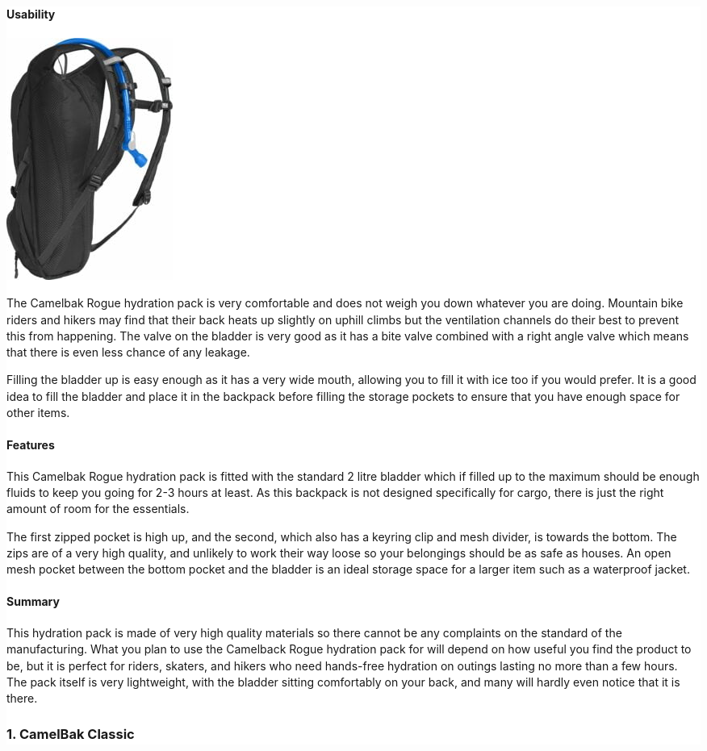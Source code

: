 #### Usability

![mountain bike hydration pack reviews](images/mountain-bike-hydration-pack-reviews-206x300.jpg)

The Camelbak Rogue hydration pack is very comfortable and does not weigh you down whatever you are doing. Mountain bike riders and hikers may find that their back heats up slightly on uphill climbs but the ventilation channels do their best to prevent this from happening. The valve on the bladder is very good as it has a bite valve combined with a right angle valve which means that there is even less chance of any leakage.

Filling the bladder up is easy enough as it has a very wide mouth, allowing you to fill it with ice too if you would prefer. It is a good idea to fill the bladder and place it in the backpack before filling the storage pockets to ensure that you have enough space for other items.

#### Features

This Camelbak Rogue hydration pack is fitted with the standard 2 litre bladder which if filled up to the maximum should be enough fluids to keep you going for 2-3 hours at least. As this backpack is not designed specifically for cargo, there is just the right amount of room for the essentials.

The first zipped pocket is high up, and the second, which also has a keyring clip and mesh divider, is towards the bottom. The zips are of a very high quality, and unlikely to work their way loose so your belongings should be as safe as houses. An open mesh pocket between the bottom pocket and the bladder is an ideal storage space for a larger item such as a waterproof jacket.

#### Summary

This hydration pack is made of very high quality materials so there cannot be any complaints on the standard of the manufacturing. What you plan to use the Camelback Rogue hydration pack for will depend on how useful you find the product to be, but it is perfect for riders, skaters, and hikers who need hands-free hydration on outings lasting no more than a few hours. The pack itself is very lightweight, with the bladder sitting comfortably on your back, and many will hardly even notice that it is there. 

### 1\. CamelBak Classic
